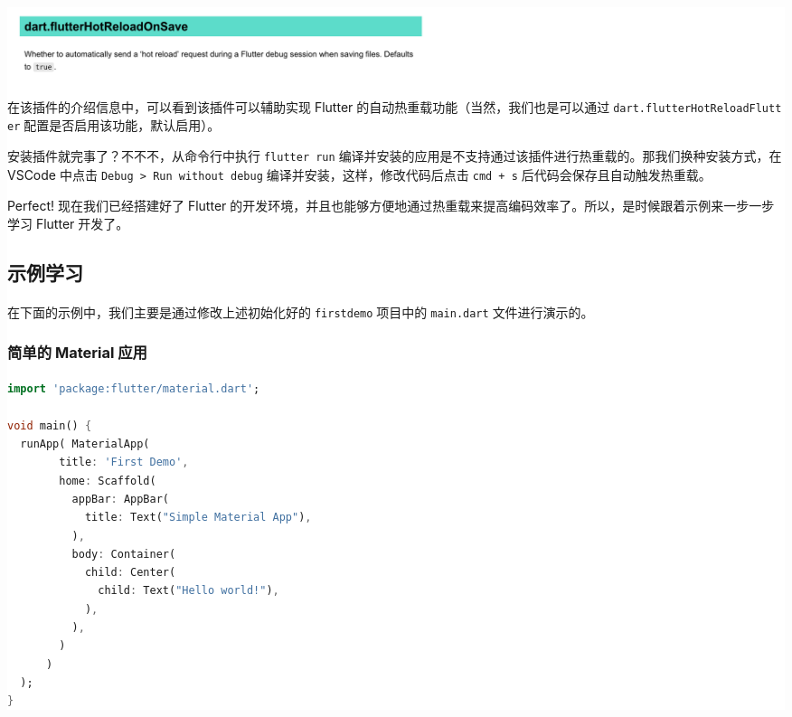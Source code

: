 <img src="./res/004.png" width="480"/>

在该插件的介绍信息中，可以看到该插件可以辅助实现 Flutter 的自动热重载功能（当然，我们也是可以通过 `dart.flutterHotReloadFlutter` 配置是否启用该功能，默认启用）。

安装插件就完事了？不不不，从命令行中执行 `flutter run` 编译并安装的应用是不支持通过该插件进行热重载的。那我们换种安装方式，在 VSCode 中点击 `Debug > Run without debug` 编译并安装，这样，修改代码后点击 `cmd + s` 后代码会保存且自动触发热重载。

Perfect! 现在我们已经搭建好了 Flutter 的开发环境，并且也能够方便地通过热重载来提高编码效率了。所以，是时候跟着示例来一步一步学习 Flutter 开发了。

 
## 示例学习

在下面的示例中，我们主要是通过修改上述初始化好的 `firstdemo` 项目中的 `main.dart` 文件进行演示的。

### 简单的 Material 应用

```dart
import 'package:flutter/material.dart';

void main() {
  runApp( MaterialApp(
        title: 'First Demo',
        home: Scaffold(
          appBar: AppBar(
            title: Text("Simple Material App"),
          ),
          body: Container(
            child: Center(
              child: Text("Hello world!"),
            ),
          ),
        )
      )
  );
}
```
